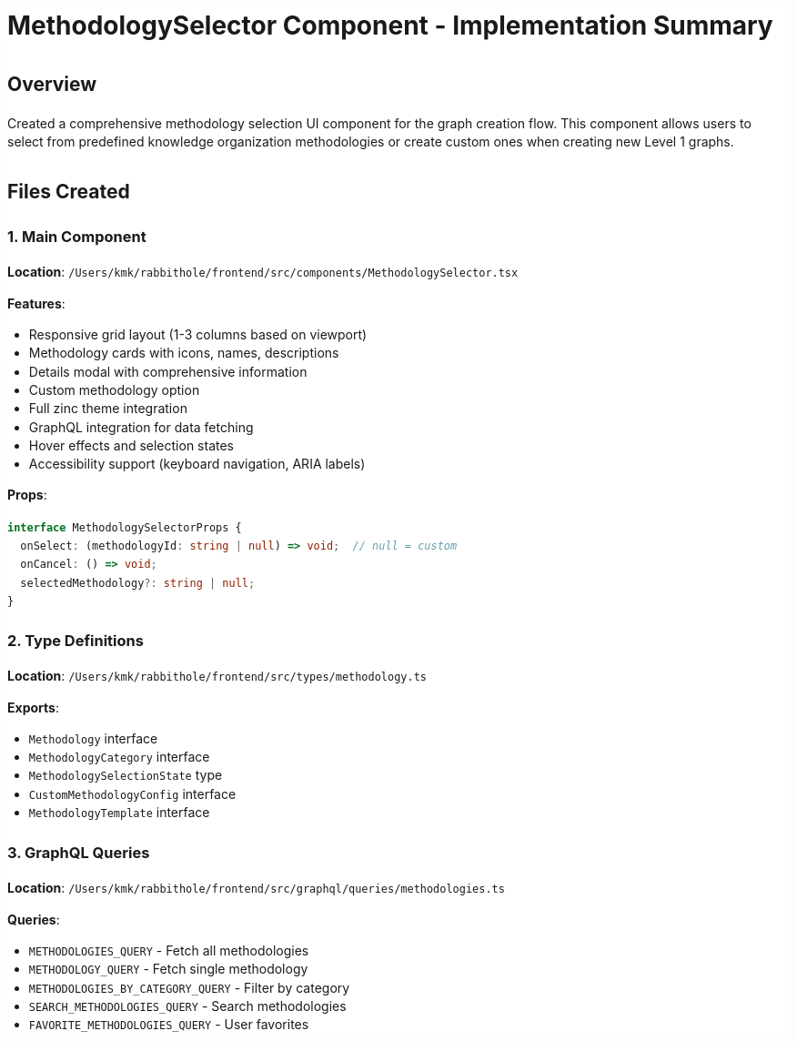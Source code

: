 # MethodologySelector Component - Implementation Summary

## Overview

Created a comprehensive methodology selection UI component for the graph creation flow. This component allows users to select from predefined knowledge organization methodologies or create custom ones when creating new Level 1 graphs.

## Files Created

### 1. Main Component
**Location**: `/Users/kmk/rabbithole/frontend/src/components/MethodologySelector.tsx`

**Features**:
- Responsive grid layout (1-3 columns based on viewport)
- Methodology cards with icons, names, descriptions
- Details modal with comprehensive information
- Custom methodology option
- Full zinc theme integration
- GraphQL integration for data fetching
- Hover effects and selection states
- Accessibility support (keyboard navigation, ARIA labels)

**Props**:
```typescript
interface MethodologySelectorProps {
  onSelect: (methodologyId: string | null) => void;  // null = custom
  onCancel: () => void;
  selectedMethodology?: string | null;
}
```

### 2. Type Definitions
**Location**: `/Users/kmk/rabbithole/frontend/src/types/methodology.ts`

**Exports**:
- `Methodology` interface
- `MethodologyCategory` interface
- `MethodologySelectionState` type
- `CustomMethodologyConfig` interface
- `MethodologyTemplate` interface

### 3. GraphQL Queries
**Location**: `/Users/kmk/rabbithole/frontend/src/graphql/queries/methodologies.ts`

**Queries**:
- `METHODOLOGIES_QUERY` - Fetch all methodologies
- `METHODOLOGY_QUERY` - Fetch single methodology
- `METHODOLOGIES_BY_CATEGORY_QUERY` - Filter by category
- `SEARCH_METHODOLOGIES_QUERY` - Search methodologies
- `FAVORITE_METHODOLOGIES_QUERY` - User favorites
